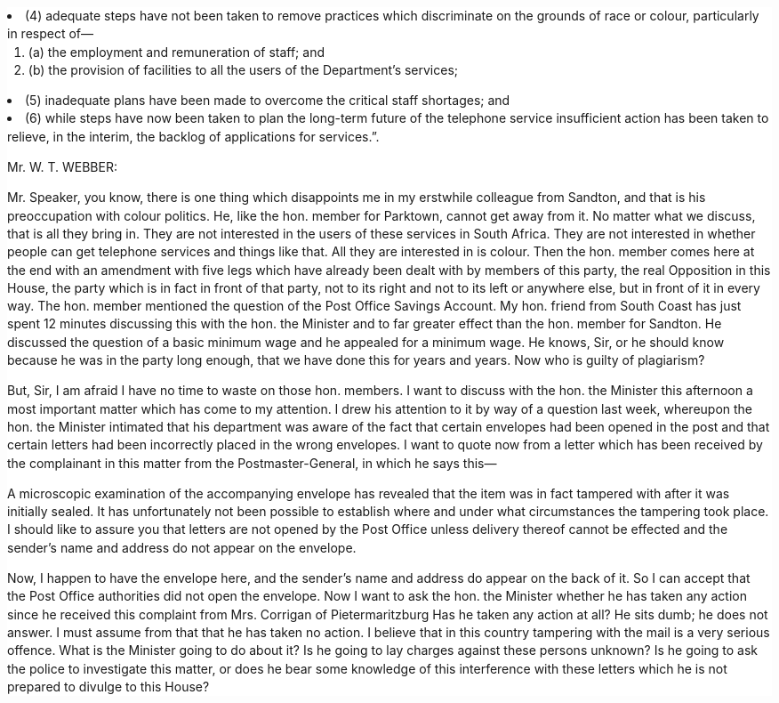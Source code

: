 <li>(4) adequate steps have not been taken to remove practices which discriminate on the grounds of race or colour, particularly in respect of&#x2014;

<ol>

<li>(a) the employment and remuneration of staff; and</li>

<li>(b) the provision of facilities to all the users of the Department&#x2019;s services;</li>

</ol></li>

<li>(5) inadequate plans have been made to overcome the critical staff shortages; and</li>

<li>(6) while steps have now been taken to plan the long-term future of the telephone service insufficient action has been taken to relieve, in the interim, the backlog of applications for services.&#x201D;.</li>

</ol>

</speech>

<speech by="#webber">

<from>Mr. <person refersTo="hansard_za">W. T. WEBBER</person>:</from>

<p>Mr. Speaker, you know, there is one thing which disappoints me in my erstwhile colleague from Sandton, and that is his preoccupation with colour politics. He, like the hon. member for Parktown, cannot get away from it. No matter what we discuss, that is all they bring in. They are not interested in the users of these services in South Africa. They are not interested in whether people can get telephone services and things like that. All they are interested in is colour. Then the hon. member comes here at the end with an amendment with five legs which have already been dealt with by members of this party, the real Opposition in this House, the party which is in fact in front of that party, not to its right and not to its left or anywhere else, but in front of it in every way. The hon. member mentioned the question of the Post Office Savings Account. My hon. friend from South Coast has just spent 12 minutes discussing this with the hon. the Minister and to far greater effect than the hon. member for Sandton. He discussed the question of a basic minimum wage and he appealed for a minimum wage. He knows, Sir, or he should know because he was in the party long enough, that we have done this for years and years. Now who is guilty of plagiarism?</p>

<p>But, Sir, I am afraid I have no time to waste on those hon. members. I want to discuss with the hon. the Minister this afternoon a most important matter which has come to my attention. I drew his attention to it by way of a question last week, whereupon the hon. the Minister intimated that his department was aware of the fact that certain envelopes had been opened in the post and that certain letters had been incorrectly placed in the wrong envelopes. I want to quote now from a letter which has been received by the complainant in <span class="col_2937-2938" refersTo="page_1484"/>this matter from the Postmaster-General, in which he says this&#x2014;</p>

<block name="quote">A microscopic examination of the accompanying envelope has revealed that the item was in fact tampered with after it was initially sealed. It has unfortunately not been possible to establish where and under what circumstances the tampering took place. I should like to assure you that letters are not opened by the Post Office unless delivery thereof cannot be effected and the sender&#x2019;s name and address do not appear on the envelope.</block>

<p>Now, I happen to have the envelope here, and the sender&#x2019;s name and address do appear on the back of it. So I can accept that the Post Office authorities did not open the envelope. Now I want to ask the hon. the Minister whether he has taken any action since he received this complaint from Mrs. Corrigan of Pietermaritzburg Has he taken any action at all? He sits dumb; he does not answer. I must assume from that that he has taken no action. I believe that in this country tampering with the mail is a very serious offence. What is the Minister going to do about it? Is he going to lay charges against these persons unknown? Is he going to ask the police to investigate this matter, or does he bear some knowledge of this interference with these letters which he is not prepared to divulge to this House?</p>
